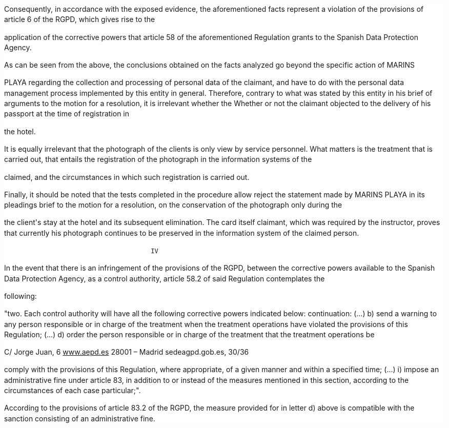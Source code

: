 Consequently, in accordance with the exposed evidence, the aforementioned facts
represent a violation of the provisions of article 6 of the RGPD, which gives rise to the

application of the corrective powers that article 58 of the aforementioned Regulation grants to
the Spanish Data Protection Agency.

As can be seen from the above, the conclusions obtained
on the facts analyzed go beyond the specific action of MARINS

PLAYA regarding the collection and processing of personal data of the claimant, and
have to do with the personal data management process implemented by this
entity in general. Therefore, contrary to what was stated by this entity
in his brief of arguments to the motion for a resolution, it is irrelevant whether the
Whether or not the claimant objected to the delivery of his passport at the time of registration in

the hotel.

It is equally irrelevant that the photograph of the clients is only
view by service personnel. What matters is the treatment that is carried out,
that entails the registration of the photograph in the information systems of the

claimed, and the circumstances in which such registration is carried out.

Finally, it should be noted that the tests completed in the procedure allow
reject the statement made by MARINS PLAYA in its pleadings brief to the
motion for a resolution, on the conservation of the photograph only during the

the client's stay at the hotel and its subsequent elimination. The card itself
claimant, which was required by the instructor, proves that currently his
photograph continues to be preserved in the information system of the claimed person.

                                            IV

In the event that there is an infringement of the provisions of the RGPD, between the
corrective powers available to the Spanish Data Protection Agency,
as a control authority, article 58.2 of said Regulation contemplates the

following:

"two. Each control authority will have all the following corrective powers indicated below:
continuation:
(…)
b) send a warning to any person responsible or in charge of the treatment when the
treatment operations have violated the provisions of this Regulation;
(...) d) order the person responsible or in charge of the treatment that the treatment operations be

C/ Jorge Juan, 6 www.aepd.es
28001 – Madrid sedeagpd.gob.es, 30/36

comply with the provisions of this Regulation, where appropriate, of a given
manner and within a specified time;
(…)
i) impose an administrative fine under article 83, in addition to or instead of the
measures mentioned in this section, according to the circumstances of each case
particular;".

According to the provisions of article 83.2 of the RGPD, the measure provided for in letter d)
above is compatible with the sanction consisting of an administrative fine.
